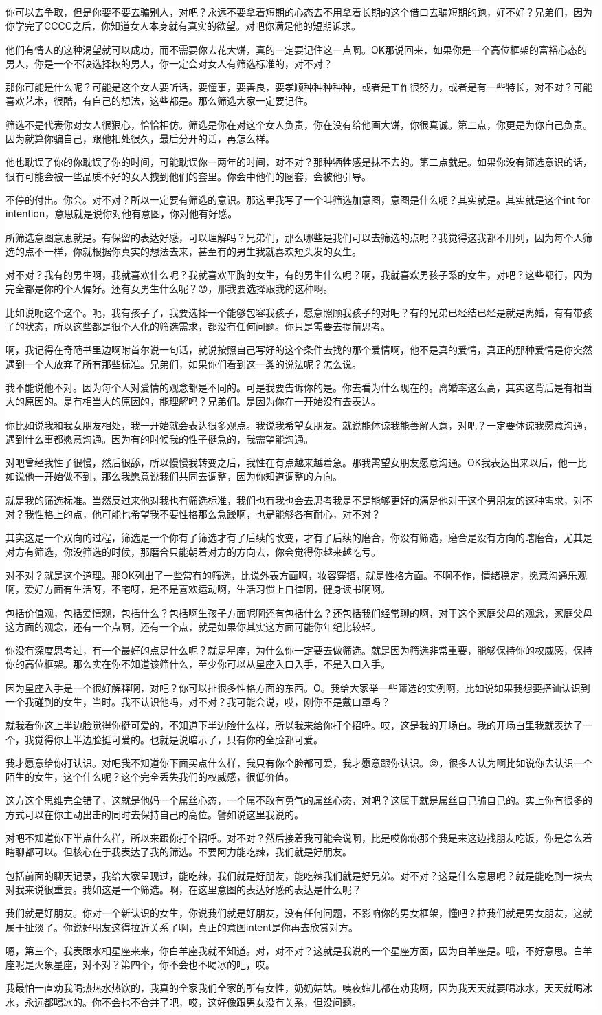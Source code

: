 你可以去争取，但是你要不要去骗别人，对吧？永远不要拿着短期的心态去不用拿着长期的这个借口去骗短期的跑，好不好？兄弟们，因为你学完了CCCC之后，你知道女人本身就有真实的欲望。对吧你满足他的短期诉求。

他们有情人的这种渴望就可以成功，而不需要你去花大饼，真的一定要记住这一点啊。OK那说回来，如果你是一个高位框架的富裕心态的男人，你是一个不缺选择权的男人，你一定会对女人有筛选标准的，对不对？

那你可能是什么呢？可能是这个女人要听话，要懂事，要善良，要孝顺种种种种种，或者是工作很努力，或者是有一些特长，对不对？可能喜欢艺术，很酷，有自己的想法，这些都是。那么筛选大家一定要记住。

筛选不是代表你对女人很狠心，恰恰相仿。筛选是你在对这个女人负责，你在没有给他画大饼，你很真诚。第二点，你更是为你自己负责。因为就算你骗自己，跟他相处很久，最后分开的话，再怎么样。

他也耽误了你的你耽误了你的时间，可能耽误你一两年的时间，对不对？那种牺牲感是抹不去的。第二点就是。如果你没有筛选意识的话，很有可能会被一些品质不好的女人拽到他们的套里。你会中他们的圈套，会被他引导。

不停的付出。你会。对不对？所以一定要有筛选的意识。那这里我写了一个叫筛选加意图，意图是什么呢？其实就是。其实就是这个int for intention，意思就是说你对他有意图，你对他有好感。

所筛选意图意思就是。有保留的表达好感，可以理解吗？兄弟们，那么哪些是我们可以去筛选的点呢？我觉得这我都不用列，因为每个人筛选的点不一样，你就根据你真实的想法去来，甚至有的男生我就喜欢短头发的女生。

对不对？我有的男生啊，我就喜欢什么呢？我就喜欢平胸的女生，有的男生什么呢？啊，我就喜欢男孩子系的女生，对吧？这些都行，因为完全都是你的个人偏好。还有女男生什么呢？😡，那我要选择跟我的这种啊。

比如说呃这个这个。呃，我有孩子了，我要选择一个能够包容我孩子，愿意照顾我孩子的对吧？有的兄弟已经结已经是就是离婚，有有带孩子的状态，所以这些都是很个人化的筛选需求，都没有任何问题。你只是需要去提前思考。

啊，我记得在奇葩书里边啊附首尔说一句话，就说按照自己写好的这个条件去找的那个爱情啊，他不是真的爱情，真正的那种爱情是你突然遇到一个人放弃了所有那些标准。兄弟们，如果你们看到这一类的说法呢？怎么说。

我不能说他不对。因为每个人对爱情的观念都是不同的。可是我要告诉你的是。你去看为什么现在的。离婚率这么高，其实这背后是有相当大的原因的。是有相当大的原因的，能理解吗？兄弟们。是因为你在一开始没有去表达。

你比如说我和我女朋友相处，我一开始就会表达很多观点。我说我希望女朋友。就说能体谅我能善解人意，对吧？一定要体谅我愿意沟通，遇到什么事都愿意沟通。因为有的时候我的性子挺急的，我需望能沟通。

对吧曾经我性子很慢，然后很舔，所以慢慢我转变之后，我性在有点越来越着急。那我需望女朋友愿意沟通。OK我表达出来以后，他一比如说他一开始做不到，那么我愿意说我们共同去调整，因为你知道调整的方向。

就是我的筛选标准。当然反过来他对我也有筛选标准，我们也有我也会去思考我是不是能够更好的满足他对于这个男朋友的这种需求，对不对？我性格上的点，他可能也希望我不要性格那么急躁啊，也是能够各有耐心，对不对？

其实这是一个双向的过程，筛选是一个你有了筛选才有了后续的改变，才有了后续的磨合，你没有筛选，磨合是没有方向的瞎磨合，尤其是对方有筛选，你没筛选的时候，那磨合只能朝着对方的方向去，你会觉得你越来越吃亏。

对不对？就是这个道理。那OK列出了一些常有的筛选，比说外表方面啊，妆容穿搭，就是性格方面。不啊不作，情绪稳定，愿意沟通乐观啊，爱好方面有生活呀，不宅呀，是不是喜欢运动啊，生活习惯上自律啊，健身读书啊啊。

包括价值观，包括爱情观，包括什么？包括啊生孩子方面呢啊还有包括什么？还包括我们经常聊的啊，对于这个家庭父母的观念，家庭父母这方面的观念，还有一个点啊，还有一个点，就是如果你其实这方面可能你年纪比较轻。

你没有深度思考过，有一个最好的点是什么呢？就是星座，为什么你一定要去做筛选。就是因为筛选非常重要，能够保持你的权威感，保持你的高位框架。那么实在你不知道该筛什么，至少你可以从星座入口入手，不是入口入手。

因为星座入手是一个很好解释啊，对吧？你可以扯很多性格方面的东西。O。我给大家举一些筛选的实例啊，比如说如果我想要搭讪认识到一个我碰到的女生，当时。我不认识他吗，对不对？我可能会说，哎，刚你不是戴口罩吗？

就我看你这上半边脸觉得你挺可爱的，不知道下半边脸什么样，所以我来给你打个招呼。哎，这是我的开场白。我的开场白里我就表达了一个，我觉得你上半边脸挺可爱的。也就是说暗示了，只有你的全脸都可爱。

我才愿意给你打认识。对吧我不知道你下面买点什么样，我只有你全脸都可爱，我才愿意跟你认识。😡，很多人认为啊比如说你去认识一个陌生的女生，这个什么呢？这个完全丢失我们的权威感，很低价值。

这方这个思维完全错了，这就是他妈一个屌丝心态，一个屌不敢有勇气的屌丝心态，对吧？这属于就是屌丝自己骗自己的。实上你有很多的方式可以在你主动出击的同时去保持自己的高位。譬如说这里我说的。

对吧不知道你下半点什么样，所以来跟你打个招呼。对不对？然后接着我可能会说啊，比是哎你你那个我是来这边找朋友吃饭，你是怎么着瞎聊都可以。但核心在于我表达了我的筛选。不要阿力能吃辣，我们就是好朋友。

包括前面的聊天记录，我给大家呈现过，能吃辣，我们就是好朋友，能吃辣我们就是好兄弟。对不对？这是什么意思呢？就是能吃到一块去对我来说很重要。我如这是一个筛选。啊，在这里意图的表达好感的表达是什么呢？

我们就是好朋友。你对一个新认识的女生，你说我们就是好朋友，没有任何问题，不影响你的男女框架，懂吧？拉我们就是男女朋友，这就属于扯淡了。你说好朋友这得拉近关系了啊，真正的意图intent是你再去欣赏对方。

嗯，第三个，我表跟水相星座来来，你白羊座我就不知道。对，对不对？这就是我说的一个星座方面，因为白羊座是。哦，不好意思。白羊座呢是火象星座，对不对？第四个，你不会也不喝冰的吧，哎。

我最怕一直劝我喝热热水热饮的，我真的全家我们全家的所有女性，奶奶姑姑。咦夜婶儿都在劝我啊，因为我天天就要喝冰水，天天就喝冰水，永远都喝冰的。你不会也不合并了吧，哎，这好像跟男女没有关系，但没问题。
